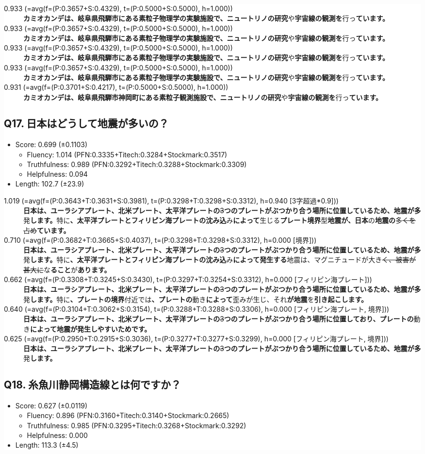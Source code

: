 <dl>
<dt>0.933 (=avg(f=(P:0.3657+S:0.4329), t=(P:0.5000+S:0.5000), h=1.000))</dt>
<dd><b>カミオカンデは、岐阜県飛騨市にある素粒子物理学の実験施設で、ニュートリノの研究</b>や<b>宇宙線の観測を</b>行っ<b>ています。</b></dd>
<dt>0.933 (=avg(f=(P:0.3657+S:0.4329), t=(P:0.5000+S:0.5000), h=1.000))</dt>
<dd><b>カミオカンデは、岐阜県飛騨市にある素粒子物理学の実験施設で、ニュートリノの研究</b>や<b>宇宙線の観測を</b>行っ<b>ています。</b></dd>
<dt>0.933 (=avg(f=(P:0.3657+S:0.4329), t=(P:0.5000+S:0.5000), h=1.000))</dt>
<dd><b>カミオカンデは、岐阜県飛騨市にある素粒子物理学の実験施設で、ニュートリノの研究</b>や<b>宇宙線の観測を</b>行っ<b>ています。</b></dd>
<dt>0.933 (=avg(f=(P:0.3657+S:0.4329), t=(P:0.5000+S:0.5000), h=1.000))</dt>
<dd><b>カミオカンデは、岐阜県飛騨市にある素粒子物理学の実験施設で、ニュートリノの研究</b>や<b>宇宙線の観測を</b>行っ<b>ています。</b></dd>
<dt>0.931 (=avg(f=(P:0.3701+S:0.4217), t=(P:0.5000+S:0.5000), h=1.000))</dt>
<dd><b>カミオカンデは、岐阜県飛騨市神岡町にある素粒子観測施設で、ニュートリノの研究</b>や<b>宇宙線の観測を</b>行っ<b>ています。</b></dd>
</dl>

## <a name="Q17"></a>Q17. 日本はどうして地震が多いの？

- Score: 0.699 (±0.1103)
  - Fluency: 1.014 (PFN:0.3335+Titech:0.3284+Stockmark:0.3517)
  - Truthfulness: 0.989 (PFN:0.3292+Titech:0.3288+Stockmark:0.3309)
  - Helpfulness: 0.094
- Length: 102.7 (±23.9)

<dl>
<dt>1.019 (=avg(f=(P:0.3643+T:0.3631+S:0.3981), t=(P:0.3298+T:0.3298+S:0.3312), h=0.940 [3字超過*0.9]))</dt>
<dd><b>日本は、ユーラシアプレート、北米プレート、太平洋プレートの</b><s>3</s><b>つのプレートがぶつかり合う場所に位置しているため、地震が多</b>発<b>します。</b>特に<b>、太平洋プレートとフィリピン海プレートの沈み込</b>み<b>によって</b>生じる<b>プレート境界</b>型<b>地震が、日本</b>の<b>地震の</b>多<s>くを占め</s><b>ています。</b></dd>
<dt>0.710 (=avg(f=(P:0.3682+T:0.3665+S:0.4037), t=(P:0.3298+T:0.3298+S:0.3312), h=0.000 [境界]))</dt>
<dd><b>日本は、ユーラシアプレート、北米プレート、太平洋プレートの</b><s>3</s><b>つのプレートがぶつかり合う場所に位置しているため、地震が多</b>発<b>します。</b>特に<b>、太平洋プレートとフィリピン海プレートの沈み込</b>み<b>によって発生する</b>地震は、マグニチュードが大き<s>く、被害が甚大に</s>な<b>ること</b>が<b>あります。</b></dd>
<dt>0.662 (=avg(f=(P:0.3308+T:0.3245+S:0.3430), t=(P:0.3297+T:0.3254+S:0.3312), h=0.000 [フィリピン海プレート]))</dt>
<dd><b>日本は、ユーラシアプレート、北米プレート、太平洋プレートの</b><s>3</s><b>つのプレートがぶつかり合う場所に位置しているため、地震が多</b>発<b>します。</b>特に<b>、プレートの境界</b>付近では<b>、プレートの</b>動き<b>によって</b>歪みが生じ、それ<b>が地震</b>を<b>引き起こします。</b></dd>
<dt>0.640 (=avg(f=(P:0.3104+T:0.3062+S:0.3154), t=(P:0.3288+T:0.3288+S:0.3306), h=0.000 [フィリピン海プレート, 境界]))</dt>
<dd><b>日本は、ユーラシアプレート、北米プレート、太平洋プレートの</b><s>3</s><b>つのプレートがぶつかり合う場所に位置しており、プレートの</b>動き<b>によって地震が発生しやすいためです。</b></dd>
<dt>0.625 (=avg(f=(P:0.2950+T:0.2915+S:0.3036), t=(P:0.3277+T:0.3277+S:0.3299), h=0.000 [フィリピン海プレート, 境界]))</dt>
<dd><b>日本は、ユーラシアプレート、北米プレート、太平洋プレートの</b><s>3</s><b>つのプレートがぶつかり合う場所に位置しているため、地震が多</b>発<b>します。</b></dd>
</dl>

## <a name="Q18"></a>Q18. 糸魚川静岡構造線とは何ですか？

- Score: 0.627 (±0.0119)
  - Fluency: 0.896 (PFN:0.3160+Titech:0.3140+Stockmark:0.2665)
  - Truthfulness: 0.985 (PFN:0.3295+Titech:0.3268+Stockmark:0.3292)
  - Helpfulness: 0.000
- Length: 113.3 (±4.5)
